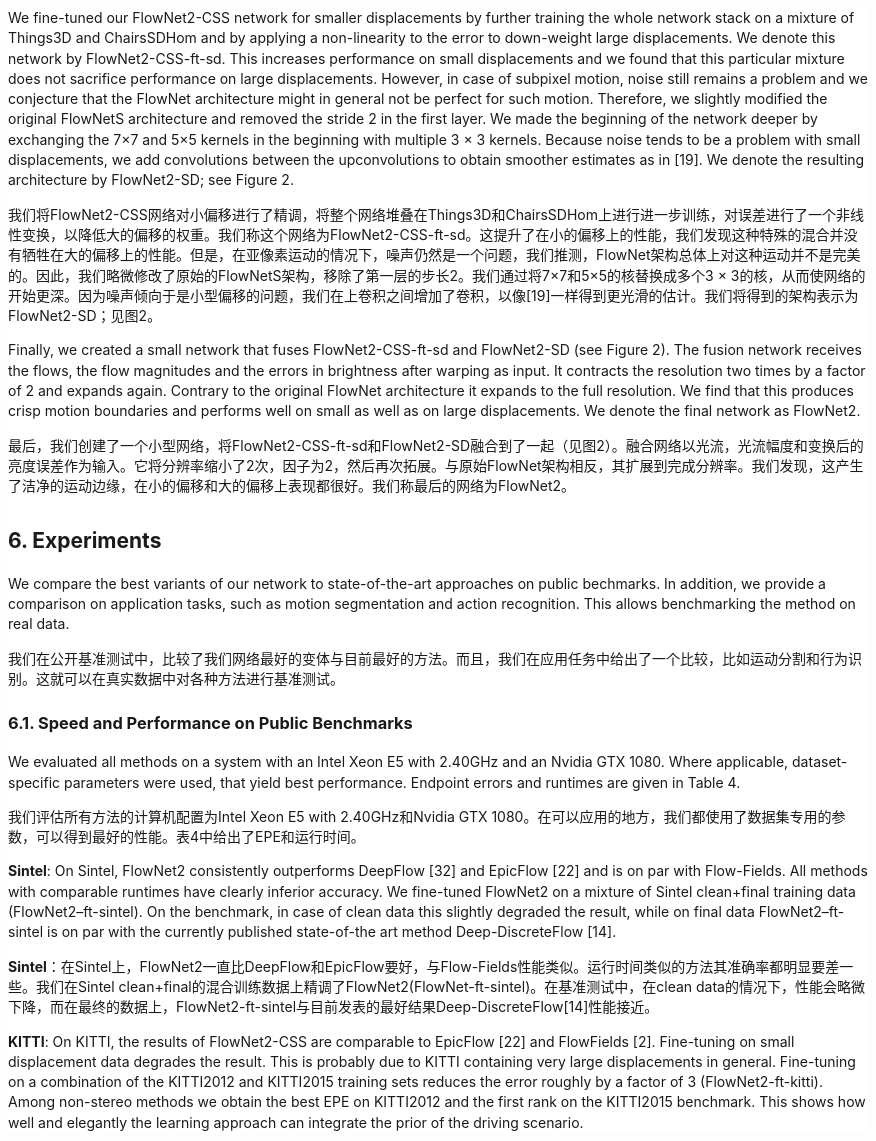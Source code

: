 We fine-tuned our FlowNet2-CSS network for smaller displacements by further training the whole network stack on a mixture of Things3D and ChairsSDHom and by applying a non-linearity to the error to down-weight large displacements. We denote this network by FlowNet2-CSS-ft-sd. This increases performance on small displacements and we found that this particular mixture does not sacrifice performance on large displacements. However, in case of subpixel motion, noise still remains a problem and we conjecture that the FlowNet architecture might in general not be perfect for such motion. Therefore, we slightly modified the original FlowNetS architecture and removed the stride 2 in the first layer. We made the beginning of the network deeper by exchanging the 7×7 and 5×5 kernels in the beginning with multiple 3 × 3 kernels. Because noise tends to be a problem with small displacements, we add convolutions between the upconvolutions to obtain smoother estimates as in [19]. We denote the resulting architecture by FlowNet2-SD; see Figure 2.

我们将FlowNet2-CSS网络对小偏移进行了精调，将整个网络堆叠在Things3D和ChairsSDHom上进行进一步训练，对误差进行了一个非线性变换，以降低大的偏移的权重。我们称这个网络为FlowNet2-CSS-ft-sd。这提升了在小的偏移上的性能，我们发现这种特殊的混合并没有牺牲在大的偏移上的性能。但是，在亚像素运动的情况下，噪声仍然是一个问题，我们推测，FlowNet架构总体上对这种运动并不是完美的。因此，我们略微修改了原始的FlowNetS架构，移除了第一层的步长2。我们通过将7×7和5×5的核替换成多个3 × 3的核，从而使网络的开始更深。因为噪声倾向于是小型偏移的问题，我们在上卷积之间增加了卷积，以像[19]一样得到更光滑的估计。我们将得到的架构表示为FlowNet2-SD；见图2。

Finally, we created a small network that fuses FlowNet2-CSS-ft-sd and FlowNet2-SD (see Figure 2). The fusion network receives the flows, the flow magnitudes and the errors in brightness after warping as input. It contracts the resolution two times by a factor of 2 and expands again. Contrary to the original FlowNet architecture it expands to the full resolution. We find that this produces crisp motion boundaries and performs well on small as well as on large displacements. We denote the final network as FlowNet2.

最后，我们创建了一个小型网络，将FlowNet2-CSS-ft-sd和FlowNet2-SD融合到了一起（见图2）。融合网络以光流，光流幅度和变换后的亮度误差作为输入。它将分辨率缩小了2次，因子为2，然后再次拓展。与原始FlowNet架构相反，其扩展到完成分辨率。我们发现，这产生了洁净的运动边缘，在小的偏移和大的偏移上表现都很好。我们称最后的网络为FlowNet2。

## 6. Experiments

We compare the best variants of our network to state-of-the-art approaches on public bechmarks. In addition, we provide a comparison on application tasks, such as motion segmentation and action recognition. This allows benchmarking the method on real data.

我们在公开基准测试中，比较了我们网络最好的变体与目前最好的方法。而且，我们在应用任务中给出了一个比较，比如运动分割和行为识别。这就可以在真实数据中对各种方法进行基准测试。

### 6.1. Speed and Performance on Public Benchmarks

We evaluated all methods on a system with an Intel Xeon E5 with 2.40GHz and an Nvidia GTX 1080. Where applicable, dataset-specific parameters were used, that yield best performance. Endpoint errors and runtimes are given in Table 4.

我们评估所有方法的计算机配置为Intel Xeon E5 with 2.40GHz和Nvidia GTX 1080。在可以应用的地方，我们都使用了数据集专用的参数，可以得到最好的性能。表4中给出了EPE和运行时间。

**Sintel**: On Sintel, FlowNet2 consistently outperforms DeepFlow [32] and EpicFlow [22] and is on par with Flow-Fields. All methods with comparable runtimes have clearly inferior accuracy. We fine-tuned FlowNet2 on a mixture of Sintel clean+final training data (FlowNet2–ft-sintel). On the benchmark, in case of clean data this slightly degraded the result, while on final data FlowNet2–ft-sintel is on par with the currently published state-of-the art method Deep-DiscreteFlow [14].

**Sintel**：在Sintel上，FlowNet2一直比DeepFlow和EpicFlow要好，与Flow-Fields性能类似。运行时间类似的方法其准确率都明显要差一些。我们在Sintel clean+final的混合训练数据上精调了FlowNet2(FlowNet-ft-sintel)。在基准测试中，在clean data的情况下，性能会略微下降，而在最终的数据上，FlowNet2-ft-sintel与目前发表的最好结果Deep-DiscreteFlow[14]性能接近。

**KITTI**: On KITTI, the results of FlowNet2-CSS are comparable to EpicFlow [22] and FlowFields [2]. Fine-tuning on small displacement data degrades the result. This is probably due to KITTI containing very large displacements in general. Fine-tuning on a combination of the KITTI2012 and KITTI2015 training sets reduces the error roughly by a factor of 3 (FlowNet2-ft-kitti). Among non-stereo methods we obtain the best EPE on KITTI2012 and the first rank on the KITTI2015 benchmark. This shows how well and elegantly the learning approach can integrate the prior of the driving scenario.
